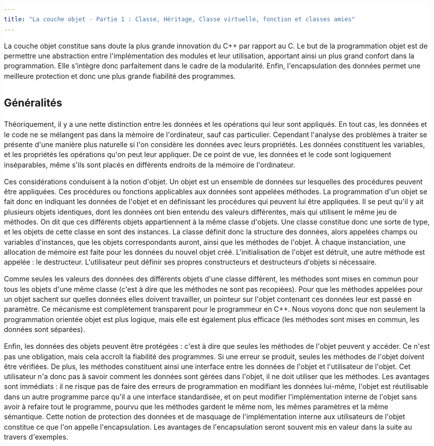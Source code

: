 ```yaml
---
title: "La couche objet - Partie 1 : Classe, Héritage, Classe virtuelle, fonction et classes amies"
---
```


La couche objet constitue sans doute la plus grande innovation du C++ par
rapport au C. Le but de la programmation objet est de permettre une abstraction
entre l'implémentation des modules et leur utilisation, apportant ainsi un plus
grand confort dans la programmation. Elle s'intègre donc parfaitement dans le
cadre de la modularité. Enfin, l'encapsulation des données permet une meilleure
protection et donc une plus grande fiabilité des programmes.

## Généralités

Théoriquement, il y a une nette distinction entre les données et les opérations
qui leur sont appliqués. En tout cas, les données et le code ne se mélangent pas
dans la mémoire de l'ordinateur, sauf cas particulier. Cependant l'analyse des
problèmes à traiter se présente d'une manière plus naturelle si l'on considère
les données avec leurs propriétés. Les données constituent les variables, et les
propriétés les opérations qu'on peut leur appliquer. De ce point de vue, les
données et le code sont logiquement inséparables, même s'ils sont placés en
différents endroits de la mémoire de l'ordinateur.

Ces considérations conduisent à la notion d'objet. Un objet est un ensemble de
données sur lesquelles des procédures peuvent être appliquées. Ces procédures ou
fonctions applicables aux données sont appelées méthodes. La programmation d'un
objet se fait donc en indiquant les données de l'objet et en définissant les
procédures qui peuvent lui être appliquées. Il se peut qu'il y ait plusieurs
objets identiques, dont les données ont bien entendu des valeurs différentes,
mais qui utilisent le même jeu de méthodes. On dit que ces différents objets
appartiennent à la même classe d'objets. Une classe constitue donc une sorte de
type, et les objets de cette classe en sont des instances. La classe définit
donc la structure des données, alors appelées champs ou variables d'instances,
que les objets correspondants auront, ainsi que les méthodes de l'objet. À
chaque instanciation, une allocation de mémoire est faite pour les données du
nouvel objet créé. L'initialisation de l'objet est détruit, une autre méthode
est appelée : le destructeur. L'utilisateur peut définir ses propres
constructeurs et destructeurs d'objets si nécessaire.

Comme seules les valeurs des données des différents objets d'une classe
diffèrent, les méthodes sont mises en commun pour tous les objets d'une même
classe (c'est à dire que les méthodes ne sont pas recopiées). Pour que les
méthodes appelées pour un objet sachent sur quelles données elles doivent
travailler, un pointeur sur l'objet contenant ces données leur est passé en
paramètre. Ce mécanisme est complètement transparent pour le programmeur en C++.
Nous voyons donc que non seulement la programmation orientée objet est plus
logique, mais elle est également plus efficace (les méthodes sont mises en
commun, les données sont séparées).

Enfin, les données des objets peuvent être protégées : c'est à dire que seules
les méthodes de l'objet peuvent y accéder. Ce n'est pas une obligation, mais
cela accroît la fiabilité des programmes. Si une erreur se produit, seules les
méthodes de l'objet doivent être vérifiées. De plus, les méthodes constituent
ainsi une interface entre les données de l'objet et l'utilisateur de l'objet.
Cet utilisateur n'a donc pas à savoir comment les données sont gérées dans
l'objet, il ne doit utiliser que les méthodes. Les avantages sont immédiats : il
ne risque pas de faire des erreurs de programmation en modifiant les données
lui-même, l'objet est réutilisable dans un autre programme parce qu'il a une
interface standardisée, et on peut modifier l'implémentation interne de l'objet
sans avoir à refaire tout le programme, pourvu que les méthodes gardent le même
nom, les mêmes paramètres et la même sémantique. Cette notion de protection des
données et de masquage de l'implémentation interne aux utilisateurs de l'objet
constitue ce que l'on appelle l'encapsulation. Les avantages de l'encapsulation
seront souvent mis en valeur dans la suite au travers d'exemples.